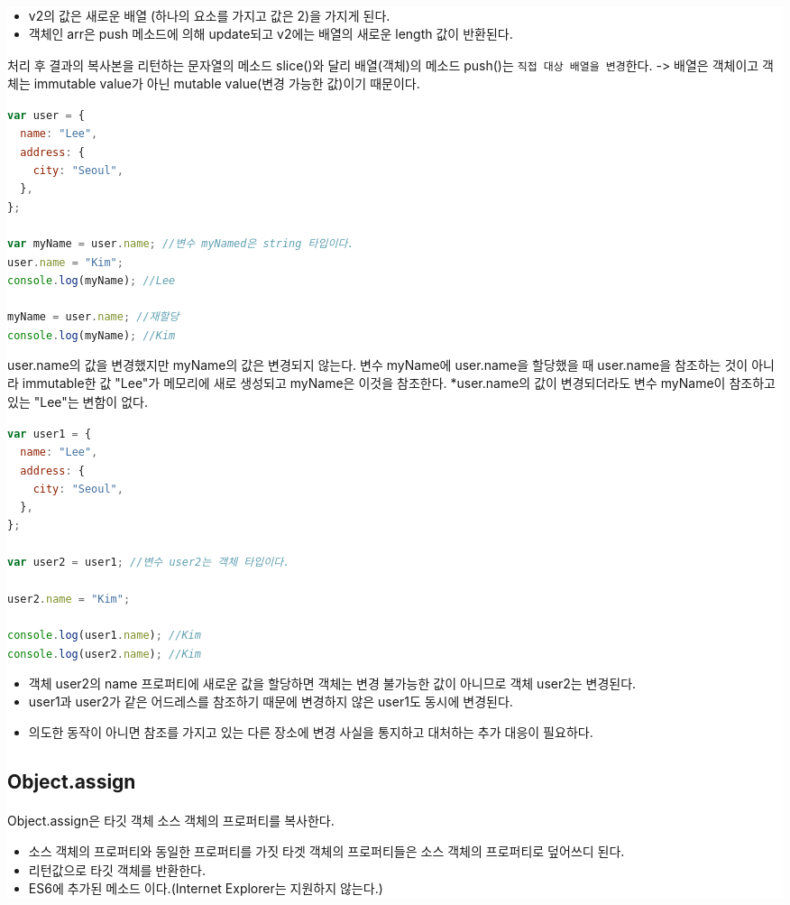 - v2의 값은 새로운 배열 (하나의 요소를 가지고 값은 2)을 가지게 된다.
- 객체인 arr은 push 메소드에 의해 update되고 v2에는 배열의 새로운 length 값이 반환된다.

처리 후 결과의 복사본을 리턴하는 문자열의 메소드 slice()와 달리 배열(객체)의 메소드 push()는 `직접 대상 배열을 변경`한다.
-> 배열은 객체이고 객체는 immutable value가 아닌 mutable value(변경 가능한 값)이기 때문이다.

```javascript
var user = {
  name: "Lee",
  address: {
    city: "Seoul",
  },
};

var myName = user.name; //변수 myNamed은 string 타입이다.
user.name = "Kim";
console.log(myName); //Lee

myName = user.name; //재할당
console.log(myName); //Kim
```

user.name의 값을 변경했지만 myName의 값은 변경되지 않는다. 변수 myName에 user.name을 할당했을 때 user.name을 참조하는 것이 아니라 immutable한 값 "Lee"가 메모리에 새로 생성되고 myName은 이것을 참조한다.
\*user.name의 값이 변경되더라도 변수 myName이 참조하고 있는 "Lee"는 변함이 없다.

```javascript
var user1 = {
  name: "Lee",
  address: {
    city: "Seoul",
  },
};

var user2 = user1; //변수 user2는 객체 타입이다.

user2.name = "Kim";

console.log(user1.name); //Kim
console.log(user2.name); //Kim
```

- 객체 user2의 name 프로퍼티에 새로운 값을 할당하면 객체는 변경 불가능한 값이 아니므로 객체 user2는 변경된다.
- user1과 user2가 같은 어드레스를 참조하기 때문에 변경하지 않은 user1도 동시에 변경된다.

* 의도한 동작이 아니면 참조를 가지고 있는 다른 장소에 변경 사실을 통지하고 대처하는 추가 대응이 필요하다.

## Object.assign

Object.assign은 타깃 객체 소스 객체의 프로퍼티를 복사한다.

- 소스 객체의 프로퍼티와 동일한 프로퍼티를 가짓 타겟 객체의 프로퍼티들은 소스 객체의 프로퍼티로 덮어쓰디 된다.
- 리턴값으로 타깃 객체를 반환한다.
- ES6에 추가된 메소드 이다.(Internet Explorer는 지원하지 않는다.)
